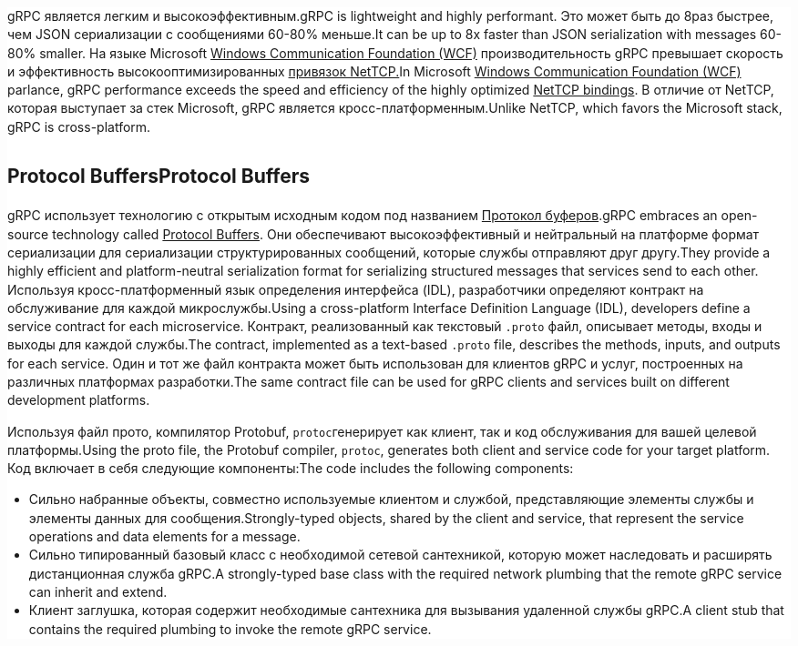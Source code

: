 <span data-ttu-id="b3d1b-130">gRPC является легким и высокоэффективным.</span><span class="sxs-lookup"><span data-stu-id="b3d1b-130">gRPC is lightweight and highly performant.</span></span> <span data-ttu-id="b3d1b-131">Это может быть до 8раз быстрее, чем JSON сериализации с сообщениями 60-80% меньше.</span><span class="sxs-lookup"><span data-stu-id="b3d1b-131">It can be up to 8x faster than JSON serialization with messages 60-80% smaller.</span></span> <span data-ttu-id="b3d1b-132">На языке Microsoft [Windows Communication Foundation (WCF)](https://docs.microsoft.com/dotnet/framework/wcf/whats-wcf) производительность gRPC превышает скорость и эффективность высокооптимизированных [привязок NetTCP.](https://docs.microsoft.com/dotnet/api/system.servicemodel.nettcpbinding?view=netframework-4.8)</span><span class="sxs-lookup"><span data-stu-id="b3d1b-132">In Microsoft [Windows Communication Foundation (WCF)](https://docs.microsoft.com/dotnet/framework/wcf/whats-wcf) parlance, gRPC performance exceeds the speed and efficiency of the highly optimized [NetTCP bindings](https://docs.microsoft.com/dotnet/api/system.servicemodel.nettcpbinding?view=netframework-4.8).</span></span> <span data-ttu-id="b3d1b-133">В отличие от NetTCP, которая выступает за стек Microsoft, gRPC является кросс-платформенным.</span><span class="sxs-lookup"><span data-stu-id="b3d1b-133">Unlike NetTCP, which favors the Microsoft stack, gRPC is cross-platform.</span></span>

## <a name="protocol-buffers"></a><span data-ttu-id="b3d1b-134">Protocol Buffers</span><span class="sxs-lookup"><span data-stu-id="b3d1b-134">Protocol Buffers</span></span>

<span data-ttu-id="b3d1b-135">gRPC использует технологию с открытым исходным кодом под названием [Протокол буферов](https://developers.google.com/protocol-buffers/docs/overview).</span><span class="sxs-lookup"><span data-stu-id="b3d1b-135">gRPC embraces an open-source technology called [Protocol Buffers](https://developers.google.com/protocol-buffers/docs/overview).</span></span> <span data-ttu-id="b3d1b-136">Они обеспечивают высокоэффективный и нейтральный на платформе формат сериализации для сериализации структурированных сообщений, которые службы отправляют друг другу.</span><span class="sxs-lookup"><span data-stu-id="b3d1b-136">They provide a highly efficient and platform-neutral serialization format for serializing structured messages that services send to each other.</span></span> <span data-ttu-id="b3d1b-137">Используя кросс-платформенный язык определения интерфейса (IDL), разработчики определяют контракт на обслуживание для каждой микрослужбы.</span><span class="sxs-lookup"><span data-stu-id="b3d1b-137">Using a cross-platform Interface Definition Language (IDL), developers define a service contract for each microservice.</span></span> <span data-ttu-id="b3d1b-138">Контракт, реализованный как текстовый `.proto` файл, описывает методы, входы и выходы для каждой службы.</span><span class="sxs-lookup"><span data-stu-id="b3d1b-138">The contract, implemented as a text-based `.proto` file, describes the methods, inputs, and outputs for each service.</span></span> <span data-ttu-id="b3d1b-139">Один и тот же файл контракта может быть использован для клиентов gRPC и услуг, построенных на различных платформах разработки.</span><span class="sxs-lookup"><span data-stu-id="b3d1b-139">The same contract file can be used for gRPC clients and services built on different development platforms.</span></span>

<span data-ttu-id="b3d1b-140">Используя файл прото, компилятор Protobuf, `protoc`генерирует как клиент, так и код обслуживания для вашей целевой платформы.</span><span class="sxs-lookup"><span data-stu-id="b3d1b-140">Using the proto file, the Protobuf compiler, `protoc`, generates both client and service code for your target platform.</span></span> <span data-ttu-id="b3d1b-141">Код включает в себя следующие компоненты:</span><span class="sxs-lookup"><span data-stu-id="b3d1b-141">The code includes the following components:</span></span>

- <span data-ttu-id="b3d1b-142">Сильно набранные объекты, совместно используемые клиентом и службой, представляющие элементы службы и элементы данных для сообщения.</span><span class="sxs-lookup"><span data-stu-id="b3d1b-142">Strongly-typed objects, shared by the client and service, that represent the service operations and data elements for a message.</span></span>
- <span data-ttu-id="b3d1b-143">Сильно типированный базовый класс с необходимой сетевой сантехникой, которую может наследовать и расширять дистанционная служба gRPC.</span><span class="sxs-lookup"><span data-stu-id="b3d1b-143">A strongly-typed base class with the required network plumbing that the remote gRPC service can inherit and extend.</span></span>
- <span data-ttu-id="b3d1b-144">Клиент заглушка, которая содержит необходимые сантехника для вызывания удаленной службы gRPC.</span><span class="sxs-lookup"><span data-stu-id="b3d1b-144">A client stub that contains the required plumbing to invoke the remote gRPC service.</span></span>
